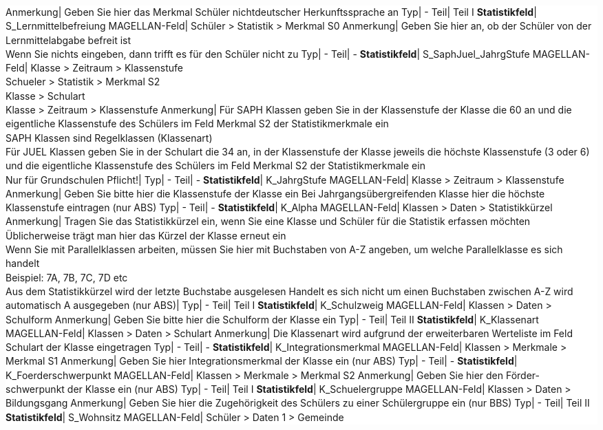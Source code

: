 Anmerkung| Geben Sie hier das Merkmal Schüler nichtdeutscher Herkunftssprache an
Typ| -
Teil| Teil I
**Statistikfeld**| S_Lernmittelbefreiung
MAGELLAN-Feld| Schüler > Statistik > Merkmal S0
Anmerkung| Geben Sie hier an, ob der Schüler von der Lernmittelabgabe befreit ist<br/> Wenn Sie nichts eingeben, dann trifft es für den Schüler nicht zu
Typ|  -
Teil| -
**Statistikfeld**| S_SaphJuel_JahrgStufe
MAGELLAN-Feld| Klasse > Zeitraum > Klassenstufe<br/>  Schueler > Statistik > Merkmal S2<br/>Klasse > Schulart<br/>Klasse > Zeitraum > Klassenstufe
Anmerkung| Für SAPH Klassen geben Sie in der Klassenstufe der Klasse die 60 an und die eigentliche Klassenstufe des Schülers im Feld Merkmal S2 der Statistikmerkmale ein  <br/>SAPH Klassen sind Regelklassen (Klassenart)  <br/>Für JUEL Klassen geben Sie in der Schulart die 34 an, in der Klassenstufe der Klasse jeweils die höchste Klassenstufe (3 oder 6) <br/>und die eigentliche Klassenstufe des Schülers im Feld Merkmal S2 der Statistikmerkmale ein <br/> Nur für Grundschulen Pflicht!|
Typ|  -
Teil|  -
**Statistikfeld**| K_JahrgStufe
MAGELLAN-Feld| Klasse > Zeitraum > Klassenstufe
Anmerkung| Geben Sie bitte hier die Klassenstufe der Klasse ein  Bei Jahrgangsübergreifenden Klasse hier die höchste Klassenstufe eintragen  (nur ABS) 
Typ| -
Teil| -
**Statistikfeld**| K_Alpha
MAGELLAN-Feld| Klassen > Daten > Statistikkürzel
Anmerkung| Tragen Sie das Statistikkürzel ein, wenn Sie eine Klasse und Schüler für die Statistik erfassen möchten <br/>Üblicherweise trägt man hier das Kürzel der Klasse erneut ein <br/>Wenn Sie mit Parallelklassen arbeiten, müssen Sie hier mit Buchstaben von A-Z angeben, um welche Parallelklasse es sich handelt <br/>Beispiel: 7A, 7B, 7C, 7D etc <br/>Aus dem Statistikkürzel wird der letzte Buchstabe ausgelesen  Handelt es sich nicht um einen Buchstaben zwischen A-Z wird automatisch A ausgegeben  (nur ABS)|
Typ| -
Teil| Teil I
**Statistikfeld**| K_Schulzweig
MAGELLAN-Feld| Klassen > Daten > Schulform
Anmerkung| Geben Sie bitte hier die Schulform der Klasse ein
Typ| -
Teil| Teil II
**Statistikfeld**| K_Klassenart
MAGELLAN-Feld| Klassen > Daten > Schulart
Anmerkung| Die Klassenart wird aufgrund der erweiterbaren Werteliste im Feld Schulart der Klasse eingetragen
Typ| -
Teil| -
**Statistikfeld**| K_Integrationsmerkmal
MAGELLAN-Feld| Klassen > Merkmale > Merkmal S1
Anmerkung| Geben Sie hier Integrationsmerkmal der Klasse ein  (nur ABS)
Typ| -
Teil| -
**Statistikfeld**| K_Foerderschwerpunkt
MAGELLAN-Feld| Klassen > Merkmale > Merkmal S2
Anmerkung| Geben Sie hier den Förder-schwerpunkt der Klasse ein  (nur ABS)
Typ| -
Teil| Teil I
**Statistikfeld**| K_Schuelergruppe
MAGELLAN-Feld| Klassen > Daten > Bildungsgang
Anmerkung| Geben Sie hier die Zugehörigkeit des Schülers zu einer Schülergruppe ein  (nur BBS)
Typ| -
Teil| Teil II
**Statistikfeld**| S_Wohnsitz
MAGELLAN-Feld| Schüler > Daten 1 > Gemeinde